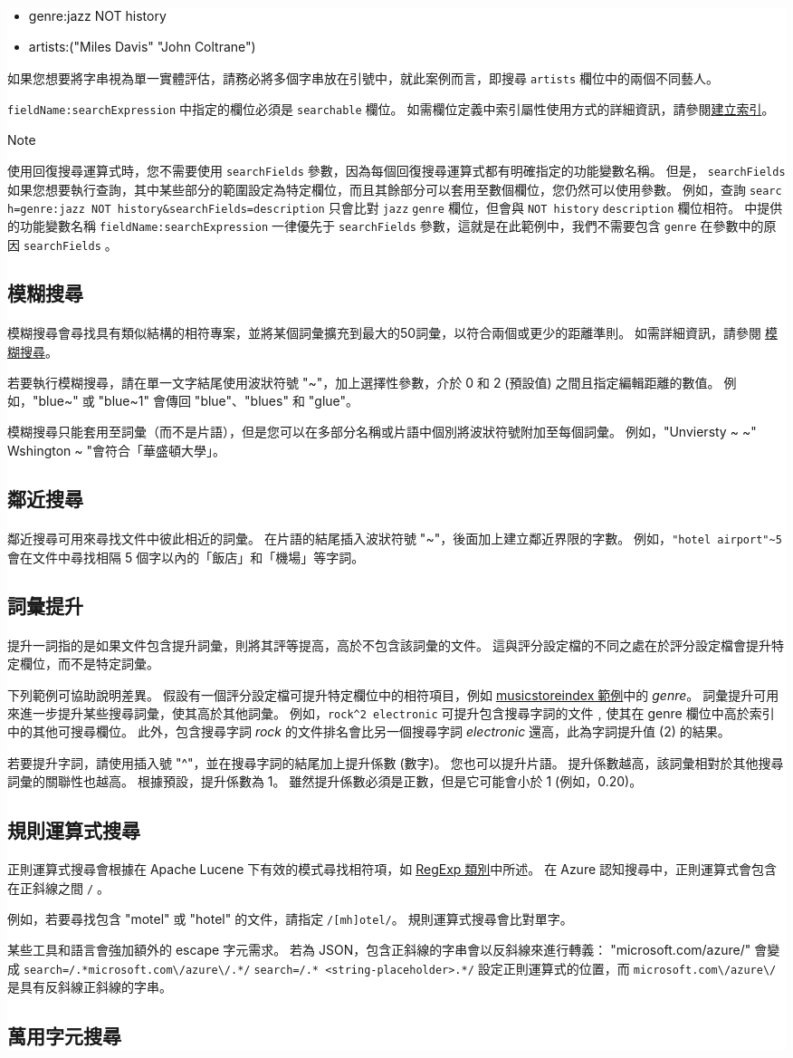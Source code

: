 - genre:jazz NOT history  

- artists:("Miles Davis" "John Coltrane")

如果您想要將字串視為單一實體評估，請務必將多個字串放在引號中，就此案例而言，即搜尋 `artists` 欄位中的兩個不同藝人。  

`fieldName:searchExpression` 中指定的欄位必須是 `searchable` 欄位。  如需欄位定義中索引屬性使用方式的詳細資訊，請參閱[建立索引](/rest/api/searchservice/create-index)。  

> [!NOTE]
> 使用回復搜尋運算式時，您不需要使用 `searchFields` 參數，因為每個回復搜尋運算式都有明確指定的功能變數名稱。 但是， `searchFields` 如果您想要執行查詢，其中某些部分的範圍設定為特定欄位，而且其餘部分可以套用至數個欄位，您仍然可以使用參數。 例如，查詢 `search=genre:jazz NOT history&searchFields=description` 只會比對 `jazz` `genre` 欄位，但會與 `NOT history` `description` 欄位相符。 中提供的功能變數名稱 `fieldName:searchExpression` 一律優先于 `searchFields` 參數，這就是在此範例中，我們不需要包含 `genre` 在參數中的原因 `searchFields` 。

##  <a name="fuzzy-search"></a><a name="bkmk_fuzzy"></a> 模糊搜尋

模糊搜尋會尋找具有類似結構的相符專案，並將某個詞彙擴充到最大的50詞彙，以符合兩個或更少的距離準則。 如需詳細資訊，請參閱 [模糊搜尋](search-query-fuzzy.md)。

若要執行模糊搜尋，請在單一文字結尾使用波狀符號 "~"，加上選擇性參數，介於 0 和 2 (預設值) 之間且指定編輯距離的數值。 例如，"blue~" 或 "blue~1" 會傳回 "blue"、"blues" 和 "glue"。

模糊搜尋只能套用至詞彙（而不是片語），但是您可以在多部分名稱或片語中個別將波狀符號附加至每個詞彙。 例如，"Unviersty ~ ~" Wshington ~ "會符合「華盛頓大學」。
 
##  <a name="proximity-search"></a><a name="bkmk_proximity"></a> 鄰近搜尋

鄰近搜尋可用來尋找文件中彼此相近的詞彙。 在片語的結尾插入波狀符號 "~"，後面加上建立鄰近界限的字數。 例如，`"hotel airport"~5` 會在文件中尋找相隔 5 個字以內的「飯店」和「機場」等字詞。  

##  <a name="term-boosting"></a><a name="bkmk_termboost"></a> 詞彙提升

提升一詞指的是如果文件包含提升詞彙，則將其評等提高，高於不包含該詞彙的文件。 這與評分設定檔的不同之處在於評分設定檔會提升特定欄位，而不是特定詞彙。  

下列範例可協助說明差異。 假設有一個評分設定檔可提升特定欄位中的相符項目，例如 [musicstoreindex 範例](index-add-scoring-profiles.md#bkmk_ex)中的 *genre*。 詞彙提升可用來進一步提升某些搜尋詞彙，使其高於其他詞彙。 例如，`rock^2 electronic` 可提升包含搜尋字詞的文件﹐使其在 genre 欄位中高於索引中的其他可搜尋欄位。 此外，包含搜尋字詞 *rock* 的文件排名會比另一個搜尋字詞 *electronic* 還高，此為字詞提升值 (2) 的結果。  

 若要提升字詞，請使用插入號 "^"，並在搜尋字詞的結尾加上提升係數 (數字)。 您也可以提升片語。 提升係數越高，該詞彙相對於其他搜尋詞彙的關聯性也越高。 根據預設，提升係數為 1。 雖然提升係數必須是正數，但是它可能會小於 1 (例如，0.20)。  

##  <a name="regular-expression-search"></a><a name="bkmk_regex"></a>規則運算式搜尋  
 正則運算式搜尋會根據在 Apache Lucene 下有效的模式尋找相符項，如 [RegExp 類別](https://lucene.apache.org/core/6_6_1/core/org/apache/lucene/util/automaton/RegExp.html)中所述。 在 Azure 認知搜尋中，正則運算式會包含在正斜線之間 `/` 。

 例如，若要尋找包含 "motel" 或 "hotel" 的文件，請指定 `/[mh]otel/`。 規則運算式搜尋會比對單字。

某些工具和語言會強加額外的 escape 字元需求。 若為 JSON，包含正斜線的字串會以反斜線來進行轉義： "microsoft.com/azure/" 會變成 `search=/.*microsoft.com\/azure\/.*/` `search=/.* <string-placeholder>.*/` 設定正則運算式的位置，而 `microsoft.com\/azure\/` 是具有反斜線正斜線的字串。

##  <a name="wildcard-search"></a><a name="bkmk_wildcard"></a> 萬用字元搜尋

